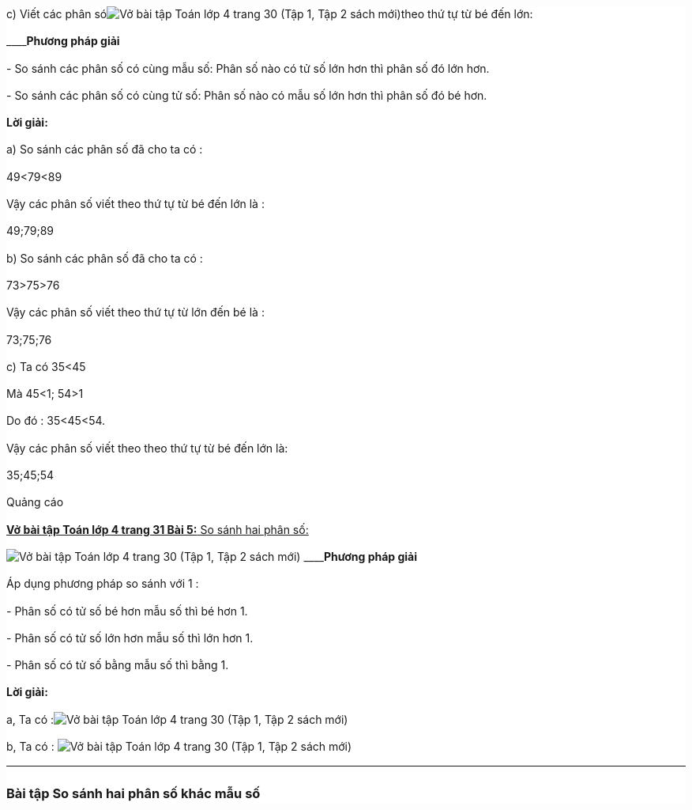 c) Viết các phân só![Vở bài tập Toán lớp 4 trang 30 \(Tập 1, Tập 2 sách mới\)](https://vietjack.com/giai-vo-bai-tap-toan-4/images/bai-4-trang-31-vbt-toan-4-tap-2-2.PNG)theo thứ tự từ bé đến lớn:

____**Phương pháp giải**

\- So sánh các phân số có cùng mẫu số: Phân số nào có tử số lớn hơn thì phân số đó lớn hơn.

\- So sánh các phân số có cùng tử số: Phân số nào có mẫu số lớn hơn thì phân số đó bé hơn.

**Lời giải:**

a) So sánh các phân số đã cho ta có :

49<79<89

Vậy các phân số viết theo thứ tự từ bé đến lớn là : 

49;79;89

b) So sánh các phân số đã cho ta có :

73>75>76

Vậy các phân số viết theo thứ tự từ lớn đến bé là : 

73;75;76

c) Ta có 35<45

Mà 45<1; 54>1

Do đó : 35<45<54.

Vậy các phân số viết theo theo thứ tự từ bé đến lớn là: 

35;45;54

Quảng cáo

[**Vở bài tập Toán lớp 4 trang 31 Bài 5:** So sánh hai phân số: ](https://vietjack.com/giai-vo-bai-tap-toan-4/bai-5-trang-31-vbt-toan-4-tap-2.jsp)

![Vở bài tập Toán lớp 4 trang 30 \(Tập 1, Tập 2 sách mới\)](https://vietjack.com/giai-vo-bai-tap-toan-4/images/bai-5-trang-31-vbt-toan-4-tap-2.PNG) ____**Phương pháp giải**

Áp dụng phương pháp so sánh với 1 :

\- Phân số có tử số bé hơn mẫu số thì bé hơn 1.

\- Phân số có tử số lớn hơn mẫu số thì lớn hơn 1.

\- Phân số có tử số bằng mẫu số thì bằng 1.

**Lời giải:**

a, Ta có :![Vở bài tập Toán lớp 4 trang 30 \(Tập 1, Tập 2 sách mới\)](https://vietjack.com/giai-vo-bai-tap-toan-4/images/bai-5-trang-31-vbt-toan-4-tap-2-1.PNG)

b, Ta có : ![Vở bài tập Toán lớp 4 trang 30 \(Tập 1, Tập 2 sách mới\)](https://vietjack.com/giai-vo-bai-tap-toan-4/images/bai-5-trang-31-vbt-toan-4-tap-2-2.PNG)

* * *

### **Bài tập So sánh hai phân số khác mẫu số**
